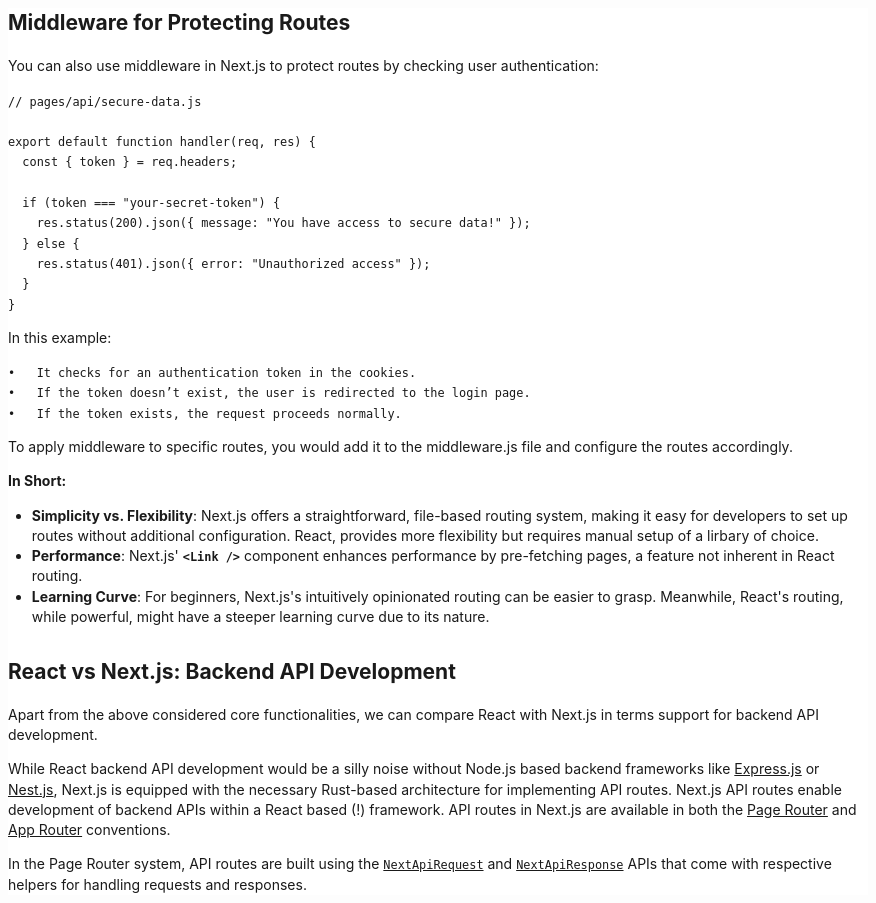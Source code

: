 ## Middleware for Protecting Routes

You can also use middleware in Next.js to protect routes by checking user authentication:

```tsx
// pages/api/secure-data.js

export default function handler(req, res) {
  const { token } = req.headers;

  if (token === "your-secret-token") {
    res.status(200).json({ message: "You have access to secure data!" });
  } else {
    res.status(401).json({ error: "Unauthorized access" });
  }
}
```

In this example:

    •	It checks for an authentication token in the cookies.
    •	If the token doesn’t exist, the user is redirected to the login page.
    •	If the token exists, the request proceeds normally.

To apply middleware to specific routes, you would add it to the middleware.js file and configure the routes accordingly.

**In Short:**

- **Simplicity vs. Flexibility**: Next.js offers a straightforward, file-based routing system, making it easy for developers to set up routes without additional configuration. React, provides more flexibility but requires manual setup of a lirbary of choice.
- **Performance**: Next.js' **`<Link />`** component enhances performance by pre-fetching pages, a feature not inherent in React routing.
- **Learning Curve**: For beginners, Next.js's intuitively opinionated routing can be easier to grasp. Meanwhile, React's routing, while powerful, might have a steeper learning curve due to its nature.

## React vs Next.js: Backend API Development

Apart from the above considered core functionalities, we can compare React with Next.js in terms support for backend API development.

While React backend API development would be a silly noise without Node.js based backend frameworks like [Express.js](https://expressjs.com/en/starter/installing.html) or [Nest.js](https://docs.nestjs.com/), Next.js is equipped with the necessary Rust-based architecture for implementing API routes. Next.js API routes enable development of backend APIs within a React based (!) framework. API routes in Next.js are available in both the [Page Router](https://nextjs.org/docs/pages/building-your-application) and [App Router](https://nextjs.org/docs/app/building-your-application) conventions.

In the Page Router system, API routes are built using the [`NextApiRequest`](https://nextjs.org/docs/pages/api-reference/functions/next-request) and [`NextApiResponse`](https://nextjs.org/docs/pages/api-reference/functions/next-response) APIs that come with respective helpers for handling requests and responses.

